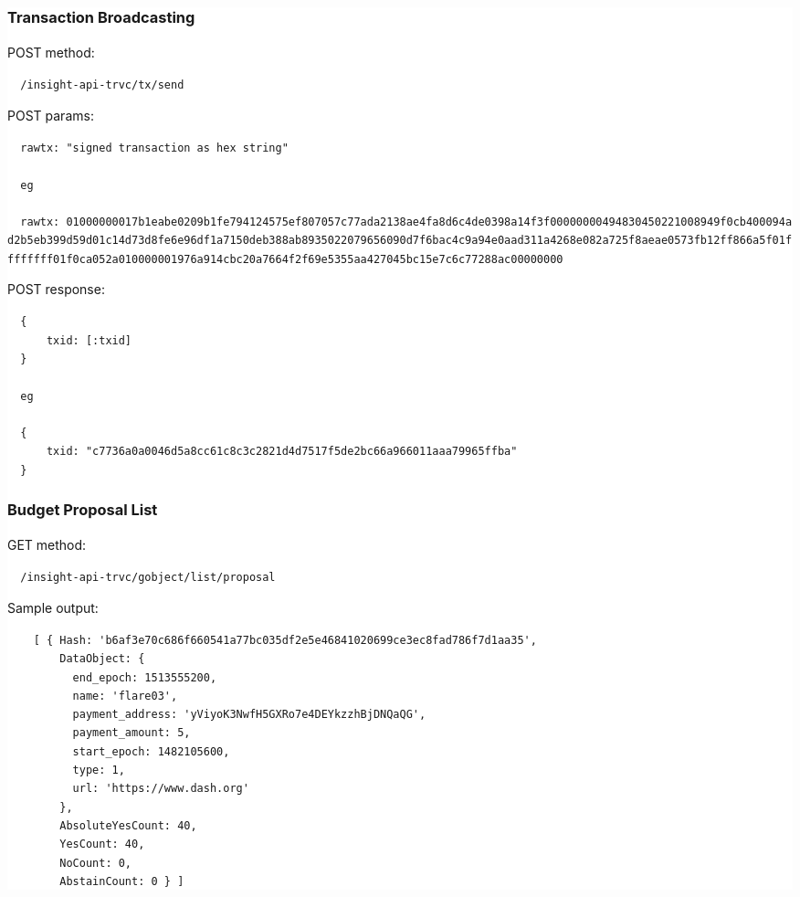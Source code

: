 ### Transaction Broadcasting
POST method:
```
  /insight-api-trvc/tx/send
```
POST params:
```
  rawtx: "signed transaction as hex string"

  eg

  rawtx: 01000000017b1eabe0209b1fe794124575ef807057c77ada2138ae4fa8d6c4de0398a14f3f00000000494830450221008949f0cb400094ad2b5eb399d59d01c14d73d8fe6e96df1a7150deb388ab8935022079656090d7f6bac4c9a94e0aad311a4268e082a725f8aeae0573fb12ff866a5f01ffffffff01f0ca052a010000001976a914cbc20a7664f2f69e5355aa427045bc15e7c6c77288ac00000000

```
POST response:
```
  {
      txid: [:txid]
  }

  eg

  {
      txid: "c7736a0a0046d5a8cc61c8c3c2821d4d7517f5de2bc66a966011aaa79965ffba"
  }
```

### Budget Proposal List
GET method:
```
  /insight-api-trvc/gobject/list/proposal
```

Sample output:
```
    [ { Hash: 'b6af3e70c686f660541a77bc035df2e5e46841020699ce3ec8fad786f7d1aa35',
        DataObject: {
          end_epoch: 1513555200,
          name: 'flare03',
          payment_address: 'yViyoK3NwfH5GXRo7e4DEYkzzhBjDNQaQG',
          payment_amount: 5,
          start_epoch: 1482105600,
          type: 1,
          url: 'https://www.dash.org'
        },
        AbsoluteYesCount: 40,
        YesCount: 40,
        NoCount: 0,
        AbstainCount: 0 } ]
```
